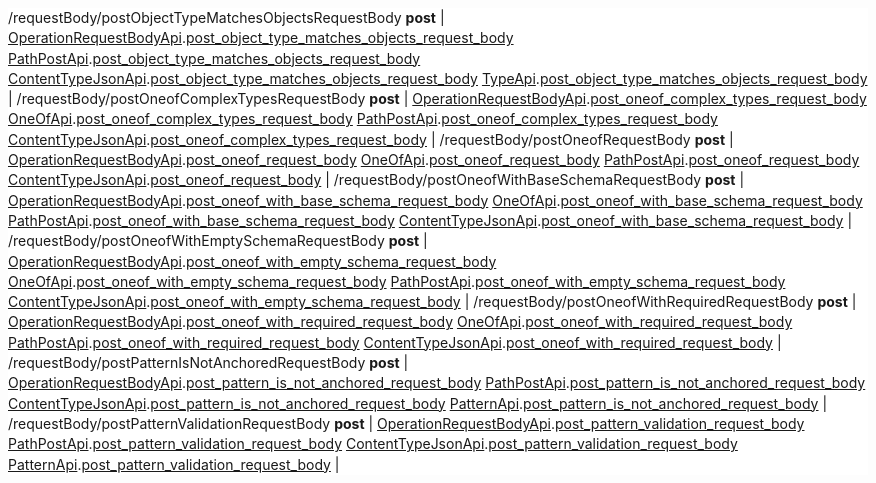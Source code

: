 /requestBody/postObjectTypeMatchesObjectsRequestBody **post** | [OperationRequestBodyApi](docs/apis/tags/operation_request_body_api.md).[post_object_type_matches_objects_request_body](docs/paths/request_body_post_object_type_matches_objects_request_body/post.md) [PathPostApi](docs/apis/tags/path_post_api.md).[post_object_type_matches_objects_request_body](docs/paths/request_body_post_object_type_matches_objects_request_body/post.md) [ContentTypeJsonApi](docs/apis/tags/content_type_json_api.md).[post_object_type_matches_objects_request_body](docs/paths/request_body_post_object_type_matches_objects_request_body/post.md) [TypeApi](docs/apis/tags/type_api.md).[post_object_type_matches_objects_request_body](docs/paths/request_body_post_object_type_matches_objects_request_body/post.md)  | 
/requestBody/postOneofComplexTypesRequestBody **post** | [OperationRequestBodyApi](docs/apis/tags/operation_request_body_api.md).[post_oneof_complex_types_request_body](docs/paths/request_body_post_oneof_complex_types_request_body/post.md) [OneOfApi](docs/apis/tags/one_of_api.md).[post_oneof_complex_types_request_body](docs/paths/request_body_post_oneof_complex_types_request_body/post.md) [PathPostApi](docs/apis/tags/path_post_api.md).[post_oneof_complex_types_request_body](docs/paths/request_body_post_oneof_complex_types_request_body/post.md) [ContentTypeJsonApi](docs/apis/tags/content_type_json_api.md).[post_oneof_complex_types_request_body](docs/paths/request_body_post_oneof_complex_types_request_body/post.md)  | 
/requestBody/postOneofRequestBody **post** | [OperationRequestBodyApi](docs/apis/tags/operation_request_body_api.md).[post_oneof_request_body](docs/paths/request_body_post_oneof_request_body/post.md) [OneOfApi](docs/apis/tags/one_of_api.md).[post_oneof_request_body](docs/paths/request_body_post_oneof_request_body/post.md) [PathPostApi](docs/apis/tags/path_post_api.md).[post_oneof_request_body](docs/paths/request_body_post_oneof_request_body/post.md) [ContentTypeJsonApi](docs/apis/tags/content_type_json_api.md).[post_oneof_request_body](docs/paths/request_body_post_oneof_request_body/post.md)  | 
/requestBody/postOneofWithBaseSchemaRequestBody **post** | [OperationRequestBodyApi](docs/apis/tags/operation_request_body_api.md).[post_oneof_with_base_schema_request_body](docs/paths/request_body_post_oneof_with_base_schema_request_body/post.md) [OneOfApi](docs/apis/tags/one_of_api.md).[post_oneof_with_base_schema_request_body](docs/paths/request_body_post_oneof_with_base_schema_request_body/post.md) [PathPostApi](docs/apis/tags/path_post_api.md).[post_oneof_with_base_schema_request_body](docs/paths/request_body_post_oneof_with_base_schema_request_body/post.md) [ContentTypeJsonApi](docs/apis/tags/content_type_json_api.md).[post_oneof_with_base_schema_request_body](docs/paths/request_body_post_oneof_with_base_schema_request_body/post.md)  | 
/requestBody/postOneofWithEmptySchemaRequestBody **post** | [OperationRequestBodyApi](docs/apis/tags/operation_request_body_api.md).[post_oneof_with_empty_schema_request_body](docs/paths/request_body_post_oneof_with_empty_schema_request_body/post.md) [OneOfApi](docs/apis/tags/one_of_api.md).[post_oneof_with_empty_schema_request_body](docs/paths/request_body_post_oneof_with_empty_schema_request_body/post.md) [PathPostApi](docs/apis/tags/path_post_api.md).[post_oneof_with_empty_schema_request_body](docs/paths/request_body_post_oneof_with_empty_schema_request_body/post.md) [ContentTypeJsonApi](docs/apis/tags/content_type_json_api.md).[post_oneof_with_empty_schema_request_body](docs/paths/request_body_post_oneof_with_empty_schema_request_body/post.md)  | 
/requestBody/postOneofWithRequiredRequestBody **post** | [OperationRequestBodyApi](docs/apis/tags/operation_request_body_api.md).[post_oneof_with_required_request_body](docs/paths/request_body_post_oneof_with_required_request_body/post.md) [OneOfApi](docs/apis/tags/one_of_api.md).[post_oneof_with_required_request_body](docs/paths/request_body_post_oneof_with_required_request_body/post.md) [PathPostApi](docs/apis/tags/path_post_api.md).[post_oneof_with_required_request_body](docs/paths/request_body_post_oneof_with_required_request_body/post.md) [ContentTypeJsonApi](docs/apis/tags/content_type_json_api.md).[post_oneof_with_required_request_body](docs/paths/request_body_post_oneof_with_required_request_body/post.md)  | 
/requestBody/postPatternIsNotAnchoredRequestBody **post** | [OperationRequestBodyApi](docs/apis/tags/operation_request_body_api.md).[post_pattern_is_not_anchored_request_body](docs/paths/request_body_post_pattern_is_not_anchored_request_body/post.md) [PathPostApi](docs/apis/tags/path_post_api.md).[post_pattern_is_not_anchored_request_body](docs/paths/request_body_post_pattern_is_not_anchored_request_body/post.md) [ContentTypeJsonApi](docs/apis/tags/content_type_json_api.md).[post_pattern_is_not_anchored_request_body](docs/paths/request_body_post_pattern_is_not_anchored_request_body/post.md) [PatternApi](docs/apis/tags/pattern_api.md).[post_pattern_is_not_anchored_request_body](docs/paths/request_body_post_pattern_is_not_anchored_request_body/post.md)  | 
/requestBody/postPatternValidationRequestBody **post** | [OperationRequestBodyApi](docs/apis/tags/operation_request_body_api.md).[post_pattern_validation_request_body](docs/paths/request_body_post_pattern_validation_request_body/post.md) [PathPostApi](docs/apis/tags/path_post_api.md).[post_pattern_validation_request_body](docs/paths/request_body_post_pattern_validation_request_body/post.md) [ContentTypeJsonApi](docs/apis/tags/content_type_json_api.md).[post_pattern_validation_request_body](docs/paths/request_body_post_pattern_validation_request_body/post.md) [PatternApi](docs/apis/tags/pattern_api.md).[post_pattern_validation_request_body](docs/paths/request_body_post_pattern_validation_request_body/post.md)  | 